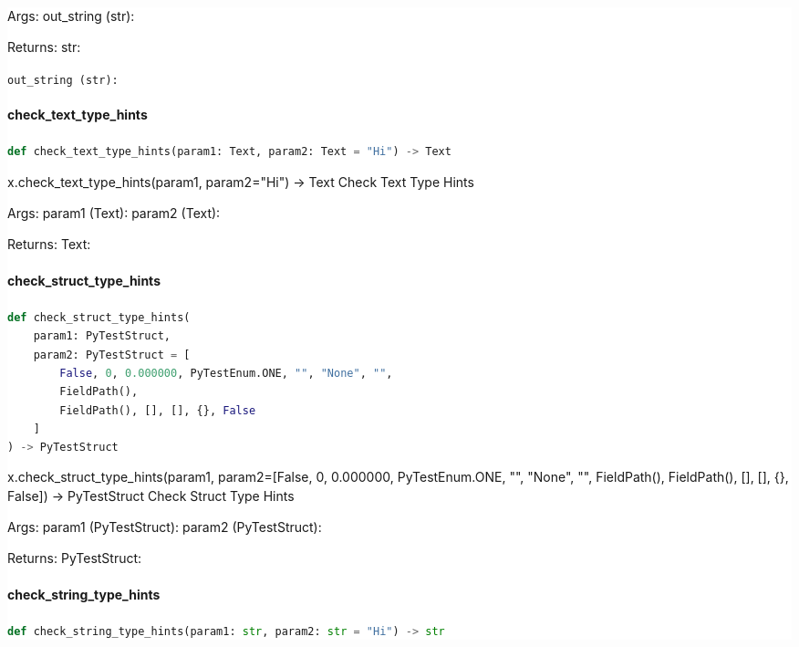 Args:
    out_string (str): 

Returns:
    str: 

    out_string (str):

<a id="unreal.PyTestTypeHint.check_text_type_hints"></a>

#### check_text_type_hints

```python
def check_text_type_hints(param1: Text, param2: Text = "Hi") -> Text
```

x.check_text_type_hints(param1, param2="Hi") -> Text
Check Text Type Hints

Args:
    param1 (Text): 
    param2 (Text): 

Returns:
    Text:

<a id="unreal.PyTestTypeHint.check_struct_type_hints"></a>

#### check_struct_type_hints

```python
def check_struct_type_hints(
    param1: PyTestStruct,
    param2: PyTestStruct = [
        False, 0, 0.000000, PyTestEnum.ONE, "", "None", "",
        FieldPath(),
        FieldPath(), [], [], {}, False
    ]
) -> PyTestStruct
```

x.check_struct_type_hints(param1, param2=[False, 0, 0.000000, PyTestEnum.ONE, "", "None", "", FieldPath(), FieldPath(), [], [], {}, False]) -> PyTestStruct
Check Struct Type Hints

Args:
    param1 (PyTestStruct): 
    param2 (PyTestStruct): 

Returns:
    PyTestStruct:

<a id="unreal.PyTestTypeHint.check_string_type_hints"></a>

#### check_string_type_hints

```python
def check_string_type_hints(param1: str, param2: str = "Hi") -> str
```

